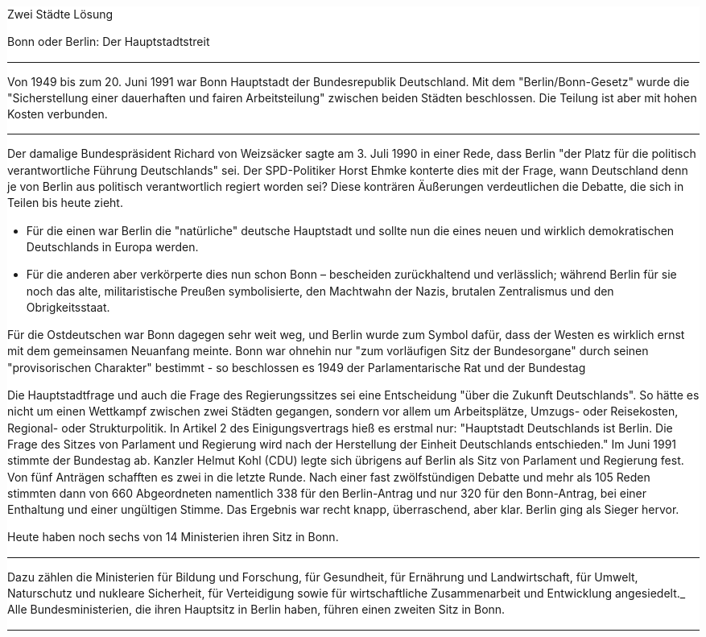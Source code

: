 Zwei Städte Lösung

Bonn oder Berlin: Der Hauptstadtstreit
____
Von 1949 bis zum 20. Juni 1991 war Bonn Hauptstadt der Bundesrepublik
Deutschland. Mit dem "Berlin/Bonn-Gesetz" wurde die "Sicherstellung
einer dauerhaften und fairen Arbeitsteilung" zwischen beiden Städten beschlossen. Die Teilung ist aber mit hohen Kosten verbunden.
____

Der damalige Bundespräsident Richard von Weizsäcker sagte am 3. Juli
1990 in einer Rede, dass Berlin "der Platz für die politisch verantwortliche Führung Deutschlands" sei. Der SPD-Politiker Horst Ehmke konterte dies mit der Frage, wann Deutschland denn je von Berlin aus politisch verantwortlich regiert worden sei? Diese konträren Äußerungen verdeutlichen die Debatte, die sich in Teilen bis heute zieht.

- Für die einen war Berlin die "natürliche" deutsche Hauptstadt und sollte nun die eines neuen und wirklich demokratischen Deutschlands in Europa werden.

- Für die anderen aber verkörperte dies nun schon Bonn – bescheiden
zurückhaltend und verlässlich; während Berlin für sie noch das alte,
militaristische Preußen symbolisierte, den Machtwahn der Nazis, brutalen
Zentralismus und den Obrigkeitsstaat.

Für die Ostdeutschen war Bonn dagegen sehr weit weg, und Berlin wurde zum Symbol dafür, dass der Westen es wirklich ernst mit dem gemeinsamen Neuanfang meinte. Bonn war ohnehin nur "zum vorläufigen Sitz der Bundesorgane" durch seinen "provisorischen Charakter" bestimmt - so beschlossen es 1949 der Parlamentarische Rat und der Bundestag

Die Hauptstadtfrage und auch die Frage des Regierungssitzes sei eine
Entscheidung "über die Zukunft Deutschlands". So hätte es nicht um einen Wettkampf zwischen zwei Städten gegangen, sondern vor allem um Arbeitsplätze, Umzugs- oder Reisekosten, Regional- oder Strukturpolitik.
In Artikel 2 des Einigungsvertrags hieß es erstmal nur: "Hauptstadt
Deutschlands ist Berlin. Die Frage des Sitzes von Parlament und
Regierung wird nach der Herstellung der Einheit Deutschlands
entschieden." Im Juni 1991 stimmte der Bundestag ab. Kanzler Helmut
Kohl (CDU) legte sich übrigens auf Berlin als Sitz von Parlament und
Regierung fest. Von fünf Anträgen schafften es zwei in die letzte Runde.
Nach einer fast zwölfstündigen Debatte und mehr als 105 Reden stimmten dann von 660 Abgeordneten namentlich 338 für den Berlin-Antrag und nur 320 für den Bonn-Antrag, bei einer Enthaltung und einer ungültigen
Stimme. Das Ergebnis war recht knapp, überraschend, aber klar. Berlin ging als Sieger hervor.

Heute haben noch sechs von 14 Ministerien ihren Sitz in Bonn.

____
Dazu zählen die Ministerien für Bildung und Forschung, für Gesundheit,
für Ernährung und Landwirtschaft, für Umwelt, Naturschutz und nukleare
Sicherheit, für Verteidigung sowie für wirtschaftliche Zusammenarbeit
und Entwicklung angesiedelt._ Alle Bundesministerien, die ihren
Hauptsitz in Berlin haben, führen einen zweiten Sitz in Bonn.
____
